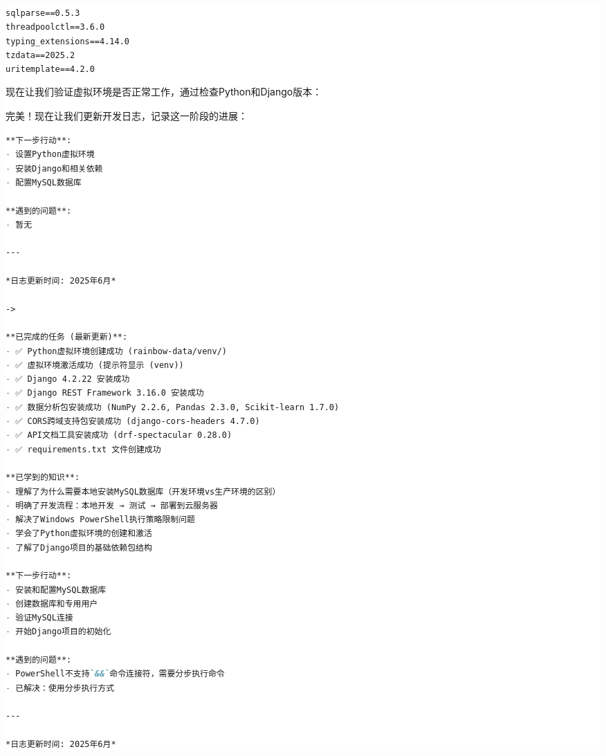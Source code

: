 ```pip-requirements
sqlparse==0.5.3
threadpoolctl==3.6.0
typing_extensions==4.14.0
tzdata==2025.2
uritemplate==4.2.0
```

现在让我们验证虚拟环境是否正常工作，通过检查Python和Django版本：

完美！现在让我们更新开发日志，记录这一阶段的进展：

```markdown
**下一步行动**:
- 设置Python虚拟环境
- 安装Django和相关依赖
- 配置MySQL数据库

**遇到的问题**: 
- 暂无

---

*日志更新时间: 2025年6月*

->

**已完成的任务 (最新更新)**:
- ✅ Python虚拟环境创建成功 (rainbow-data/venv/)
- ✅ 虚拟环境激活成功 (提示符显示 (venv))
- ✅ Django 4.2.22 安装成功
- ✅ Django REST Framework 3.16.0 安装成功
- ✅ 数据分析包安装成功 (NumPy 2.2.6, Pandas 2.3.0, Scikit-learn 1.7.0)
- ✅ CORS跨域支持包安装成功 (django-cors-headers 4.7.0)
- ✅ API文档工具安装成功 (drf-spectacular 0.28.0)
- ✅ requirements.txt 文件创建成功

**已学到的知识**:
- 理解了为什么需要本地安装MySQL数据库（开发环境vs生产环境的区别）
- 明确了开发流程：本地开发 → 测试 → 部署到云服务器
- 解决了Windows PowerShell执行策略限制问题
- 学会了Python虚拟环境的创建和激活
- 了解了Django项目的基础依赖包结构

**下一步行动**:
- 安装和配置MySQL数据库
- 创建数据库和专用用户
- 验证MySQL连接
- 开始Django项目的初始化

**遇到的问题**: 
- PowerShell不支持`&&`命令连接符，需要分步执行命令
- 已解决：使用分步执行方式

---

*日志更新时间: 2025年6月*
```
